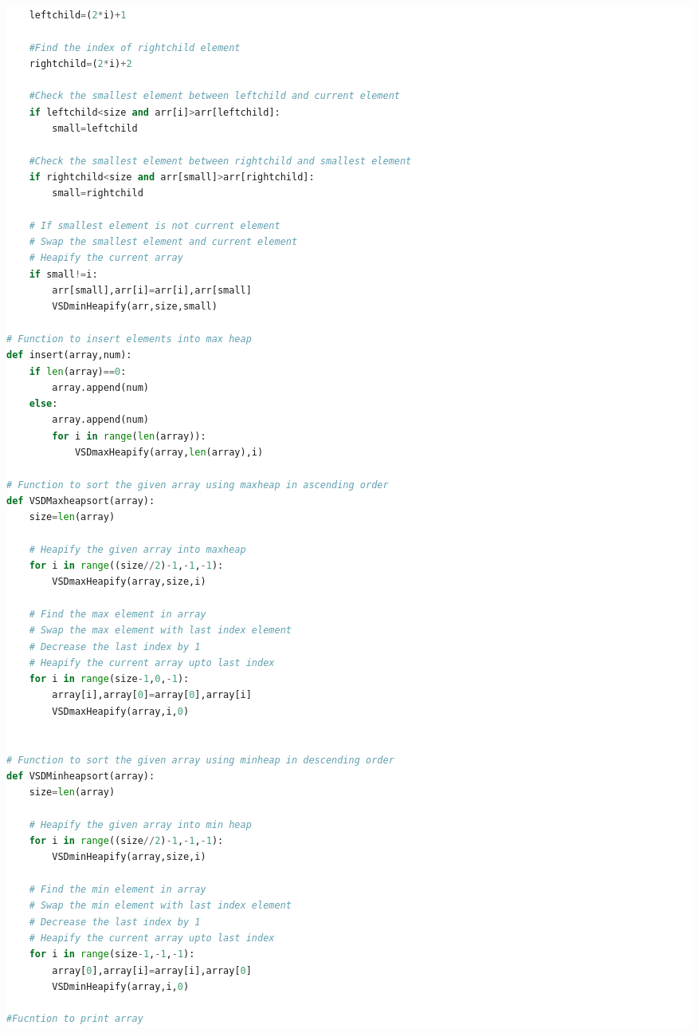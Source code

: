 ```python
    leftchild=(2*i)+1

    #Find the index of rightchild element
    rightchild=(2*i)+2

    #Check the smallest element between leftchild and current element
    if leftchild<size and arr[i]>arr[leftchild]:
        small=leftchild
    
    #Check the smallest element between rightchild and smallest element
    if rightchild<size and arr[small]>arr[rightchild]:
        small=rightchild
    
    # If smallest element is not current element
    # Swap the smallest element and current element
    # Heapify the current array
    if small!=i:
        arr[small],arr[i]=arr[i],arr[small]
        VSDminHeapify(arr,size,small)

# Function to insert elements into max heap
def insert(array,num):
    if len(array)==0:
        array.append(num)
    else:
        array.append(num)
        for i in range(len(array)):
            VSDmaxHeapify(array,len(array),i)

# Function to sort the given array using maxheap in ascending order
def VSDMaxheapsort(array):
    size=len(array)

    # Heapify the given array into maxheap
    for i in range((size//2)-1,-1,-1):
        VSDmaxHeapify(array,size,i)

    # Find the max element in array
    # Swap the max element with last index element 
    # Decrease the last index by 1
    # Heapify the current array upto last index
    for i in range(size-1,0,-1):
        array[i],array[0]=array[0],array[i]
        VSDmaxHeapify(array,i,0)
  

# Function to sort the given array using minheap in descending order
def VSDMinheapsort(array):
    size=len(array)

    # Heapify the given array into min heap
    for i in range((size//2)-1,-1,-1):
        VSDminHeapify(array,size,i)
    
    # Find the min element in array
    # Swap the min element with last index element
    # Decrease the last index by 1
    # Heapify the current array upto last index
    for i in range(size-1,-1,-1):
        array[0],array[i]=array[i],array[0]
        VSDminHeapify(array,i,0)

#Fucntion to print array
```
